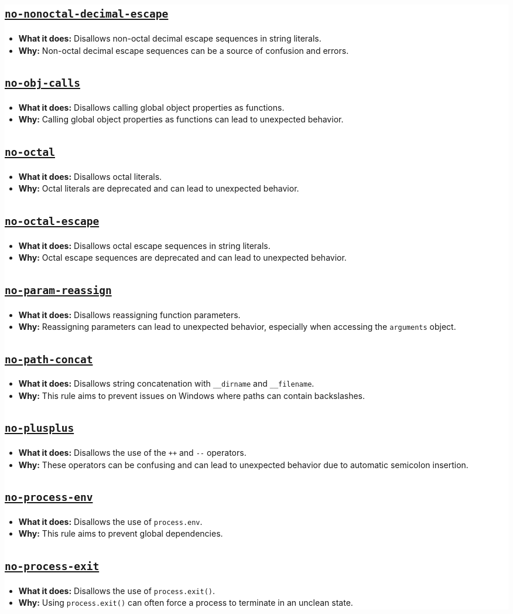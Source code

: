 ## [`no-nonoctal-decimal-escape`](https://eslint.org/docs/latest/rules/no-nonoctal-decimal-escape)
- **What it does:** Disallows non-octal decimal escape sequences in string literals.
- **Why:** Non-octal decimal escape sequences can be a source of confusion and errors.

## [`no-obj-calls`](https://eslint.org/docs/latest/rules/no-obj-calls)
- **What it does:** Disallows calling global object properties as functions.
- **Why:** Calling global object properties as functions can lead to unexpected behavior.

## [`no-octal`](https://eslint.org/docs/latest/rules/no-octal)
- **What it does:** Disallows octal literals.
- **Why:** Octal literals are deprecated and can lead to unexpected behavior.

## [`no-octal-escape`](https://eslint.org/docs/latest/rules/no-octal-escape)
- **What it does:** Disallows octal escape sequences in string literals.
- **Why:** Octal escape sequences are deprecated and can lead to unexpected behavior.

## [`no-param-reassign`](https://eslint.org/docs/latest/rules/no-param-reassign)
- **What it does:** Disallows reassigning function parameters.
- **Why:** Reassigning parameters can lead to unexpected behavior, especially when accessing the `arguments` object.

## [`no-path-concat`](https://eslint.org/docs/latest/rules/no-path-concat)
- **What it does:** Disallows string concatenation with `__dirname` and `__filename`.
- **Why:** This rule aims to prevent issues on Windows where paths can contain backslashes.

## [`no-plusplus`](https://eslint.org/docs/latest/rules/no-plusplus)
- **What it does:** Disallows the use of the `++` and `--` operators.
- **Why:** These operators can be confusing and can lead to unexpected behavior due to automatic semicolon insertion.

## [`no-process-env`](https://eslint.org/docs/latest/rules/no-process-env)
- **What it does:** Disallows the use of `process.env`.
- **Why:** This rule aims to prevent global dependencies.

## [`no-process-exit`](https://eslint.org/docs/latest/rules/no-process-exit)
- **What it does:** Disallows the use of `process.exit()`.
- **Why:** Using `process.exit()` can often force a process to terminate in an unclean state.
